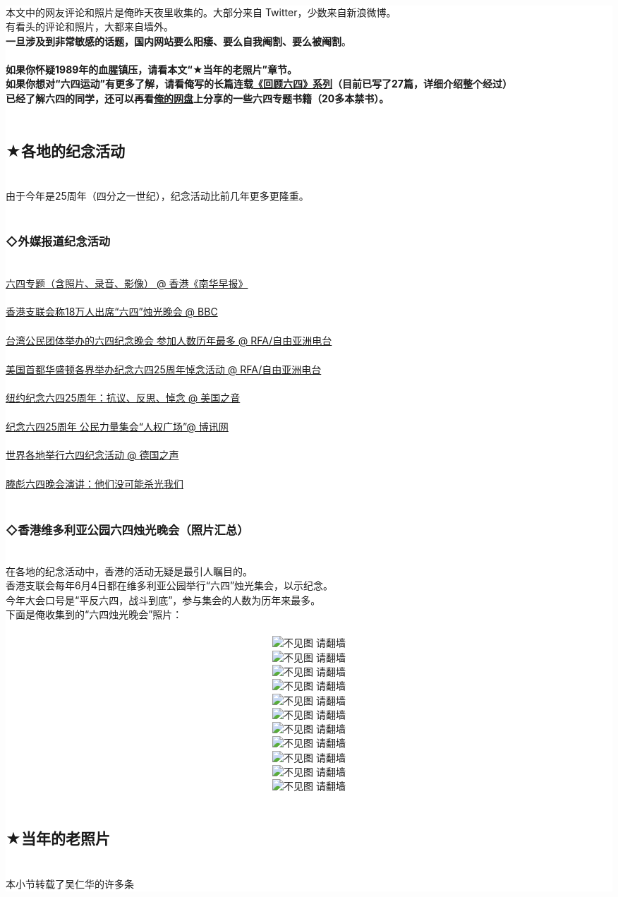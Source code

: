 本文中的网友评论和照片是俺昨天夜里收集的。大部分来自 Twitter，少数来自新浪微博。<br />有看头的评论和照片，大都来自墙外。<br /><b>一旦涉及到非常敏感的话题，国内网站要么阳痿、要么自我阉割、要么被阉割</b>。<br /><br /><b>如果你怀疑1989年的血腥镇压，请看本文“★当年的老照片”章节。<br />如果你想对“六四运动”有更多了解，请看俺写的长篇连载<a href="../../2011/06/june-fourth-incident-0.md">《回顾六四》系列</a>（目前已写了27篇，详细介绍整个经过）<br />已经了解六四的同学，还可以再看<a href="https://code.google.com/p/program-think/wiki/Books" target="_blank">俺的网盘</a>上分享的一些六四专题书籍（20多本禁书）。</b><a name='more'></a><br /><br /><h2>★各地的纪念活动</h2><br />由于今年是25周年（四分之一世纪），纪念活动比前几年更多更隆重。<br /><br /><h3>◇外媒报道纪念活动</h3><br /><a href="http://multimedia.scmp.com/tiananmen/" target="_blank" rel="nofollow">六四专题（含照片、录音、影像） @ 香港《南华早报》</a><br /><br /><a href="http://www.bbc.co.uk/zhongwen/simp/china/2014/06/140604_64_alliance_hk_vigil...md" target="_blank" rel="nofollow">香港支联会称18万人出席“六四”烛光晚会 @ BBC</a><br /><br /><a href="http://www.rfa.org/mandarin/yataibaodao/renquanfazhi/al-06042014120449..md" target="_blank" rel="nofollow">台湾公民团体举办的六四纪念晚会 参加人数历年最多 @ RFA/自由亚洲电台</a><br /><br /><a href="http://www.rfa.org/mandarin/yataibaodao/renquanfazhi/jz-06022014111925..md" target="_blank" rel="nofollow">美国首都华盛顿各界举办纪念六四25周年悼念活动 @ RFA/自由亚洲电台</a><br /><br /><a href="http://www.voachinese.com/content/ny-20140603/1929028..md" target="_blank" rel="nofollow">纽约纪念六四25周年：抗议、反思、悼念 @ 美国之音</a><br /><br /><a href="http://www.boxun.com/news/gb/intl/2014/05/201405220638...md" target="_blank" rel="nofollow">纪念六四25周年 公民力量集会“人权广场”@ 博讯网</a><br /><br /><a href="http://www.dw.de/a-17681856" target="_blank" rel="nofollow">世界各地举行六四纪念活动 @ 德国之声</a><br /><br /><a href="https://chinadigitaltimes.net/chinese/2014/06/%E6%98%8E%E6%8A%A5-%E6%BB%95%E5%BD%AA%E5%85%AD%E5%9B%9B%E6%99%9A%E4%BC%9A%E6%BC%94%E8%AE%B2%EF%BC%9A%E6%B2%A1%E5%8F%AF%E8%83%BD%E6%9D%80%E5%85%89%E6%88%91%E4%BB%AC/" target="_blank" rel="nofollow">滕彪六四晚会演讲：他们没可能杀光我们</a><br /><br /><h3>◇香港维多利亚公园六四烛光晚会（照片汇总）</h3><br />在各地的纪念活动中，香港的活动无疑是最引人瞩目的。<br />香港支联会每年6月4日都在维多利亚公园举行“六四”烛光集会，以示纪念。<br />今年大会口号是“平反六四，战斗到底”，参与集会的人数为历年来最多。<br />下面是俺收集到的“六四烛光晚会”照片：<br /><br /><center><img src="../../images/2014/06/ZHAvanWjQTvgBuYs67Fz3YyflMlS0gPzfPSAN7PeY3_6eGL0-KVWkG8XN-OkSCJqApvoVDBR3t3P-bcLcPbITxi-dXGbZa2pIMhRWOuJpckw5k9VTSpNBu4Z1sVQRpLHOfvm" alt="不见图 请翻墙"></center><center><img src="../../images/2014/06/ueDkY1z309AZoD6XiPRTjSpAQH_xwPctDHzjQBiTQV08__d0z8pgKurDW1wbjknlfdM40bMwQcmKZQwA7mRbjpha67CEW-KAS2S473XwsyOzxhG-_VvpdMsSt6o25z2K3cK_" alt="不见图 请翻墙"></center><center><img src="../../images/2014/06/TyJ_tlKsSzjMpkKM7QZtFKC9KKlbZG8ZwvbNl51vOnK3nSW1BDZATIzS2JUBpvRujmVB3nQJ5p_vP_tvWo5q-hnRbKCJF_QMwccX7Ue3Vc32_lXjewiVdOISGNUmJLGJ8Z02" alt="不见图 请翻墙"></center><center><img src="../../images/2014/06/z8qQ3pjYjVcDoiNRXpYIcDVrqTPyM8bziE08SckO95q8806S_AFpxM506WAp7YGC6SuIKIKsXHHUSCcrA5x0Mc73NUE5AaAMh41FNhHspyMW1OGGFoGMXnaVgwxej77CYVim" alt="不见图 请翻墙"></center><center><img src="../../images/2014/06/9IbPt-NlyyqDnjqq_WnQJ3byfYgg9tq8VL-nLiWHLU9EynQcytlE4ZotucNGCwQ6cnbZEJrCgrGZ_HdCuljdb067BtqvLzaqUQ3WuPYpH2JCkgbmKoHmN91qnEpTu_NM6d0G" alt="不见图 请翻墙"></center><center><img src="../../images/2014/06/EzhsDoPMQavmuTv8Ow68c89c3onJH14ClQH28y1j5HKgp7z275-PWtH9gWciXuvz0JEMUBZeyWLPUfGdKdCY3rp6UH_dSykVwbQbbTZz8ZefMQlK2DnrLETOA13-r-8QK548" alt="不见图 请翻墙"></center><center><img src="../../images/2014/06/6OvVYTXqFg6A82C1aePFZYQtQjeJNlbddPSEda-So0h0N6GMXQKjHV_43NalWoiRX41YQfswb415hSHY64BbJU9FVG8SWb-1CtF09SkOa-H8XjNrAyRbQ_IJ8AXQkUEH2vi3" alt="不见图 请翻墙"></center><center><img src="../../images/2014/06/SUw9GiErOceXKZm0FnvHXQrct89PM8BfT7Ku_1waIFKiGbPMcVbFxEirPGv4zhJJDVbZVcPySk4aHOgDWxNMExqeEg1apeSult6VDT2SACMQArD24tNm40OvfMkC1anAZwBl" alt="不见图 请翻墙"></center><center><img src="../../images/2014/06/2ie6g1ob6PxD9kzAMjBd64rrp-JnSshIIbhHj28-rzrp9J8g5N6PWw7P5FSTs-Thu9rEH2LebC67SfOpklDTFD6P7BFDarbv-1-KFApwVt9bZljfza6V5ouwrUciddrIPt3p" alt="不见图 请翻墙"></center><center><img src="../../images/2014/06/pKoXB34ifxFxJ-mzdM4g2CgLYVUuB_vnpbiahjFUcFV20w686qLYK_HMQlW_pBvl3CPZu7WklPUZWW0H1uqmAbhQP4-Er8DC8Ac7UUgsajYmknX4eO8yRO7y8roOv7ULHS5J" alt="不见图 请翻墙"></center><center><img src="../../images/2014/06/oDJtkr6oP4HQvF5xc6tIqjbUkU8OvPC4ho033L0TT78f-Z5dmkcrIya8NShKJtYzJgXDMduSPYBT9Bbd6Q7C6iWeL01ge9F-ViQ8tWY6WfUhc9EkfLk08SwdSX2VPkPfNhtC" alt="不见图 请翻墙"></center><br /><h2>★当年的老照片</h2><br />本小节转载了吴仁华的许多条